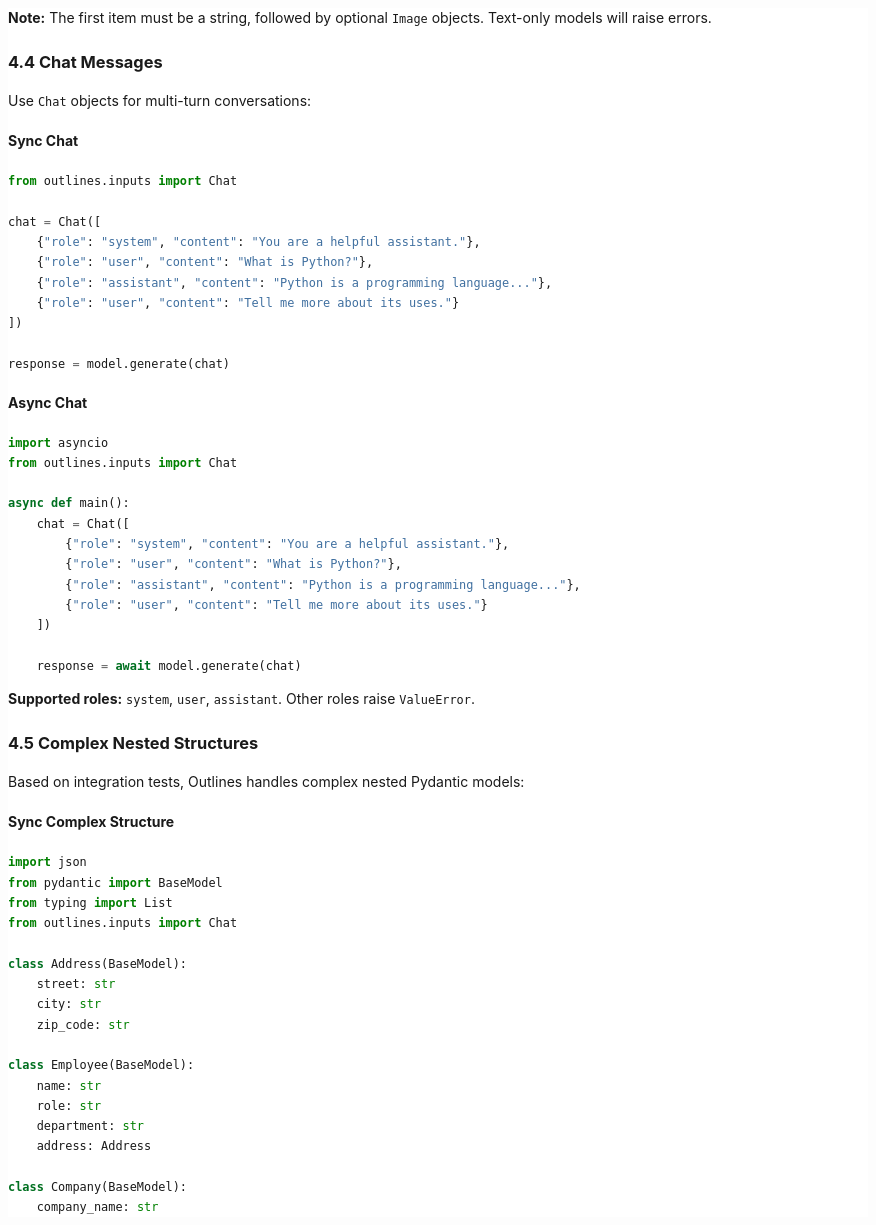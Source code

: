 ```python
```

**Note:** The first item must be a string, followed by optional `Image` objects.
Text-only models will raise errors.

### 4.4 Chat Messages

Use `Chat` objects for multi-turn conversations:

#### Sync Chat
```python
from outlines.inputs import Chat

chat = Chat([
    {"role": "system", "content": "You are a helpful assistant."},
    {"role": "user", "content": "What is Python?"},
    {"role": "assistant", "content": "Python is a programming language..."},
    {"role": "user", "content": "Tell me more about its uses."}
])

response = model.generate(chat)
```

#### Async Chat
```python
import asyncio
from outlines.inputs import Chat

async def main():
    chat = Chat([
        {"role": "system", "content": "You are a helpful assistant."},
        {"role": "user", "content": "What is Python?"},
        {"role": "assistant", "content": "Python is a programming language..."},
        {"role": "user", "content": "Tell me more about its uses."}
    ])

    response = await model.generate(chat)
```

**Supported roles:** `system`, `user`, `assistant`. Other roles raise `ValueError`.

### 4.5 Complex Nested Structures

Based on integration tests, Outlines handles complex nested Pydantic models:

#### Sync Complex Structure
```python
import json
from pydantic import BaseModel
from typing import List
from outlines.inputs import Chat

class Address(BaseModel):
    street: str
    city: str
    zip_code: str

class Employee(BaseModel):
    name: str
    role: str
    department: str
    address: Address

class Company(BaseModel):
    company_name: str
```
